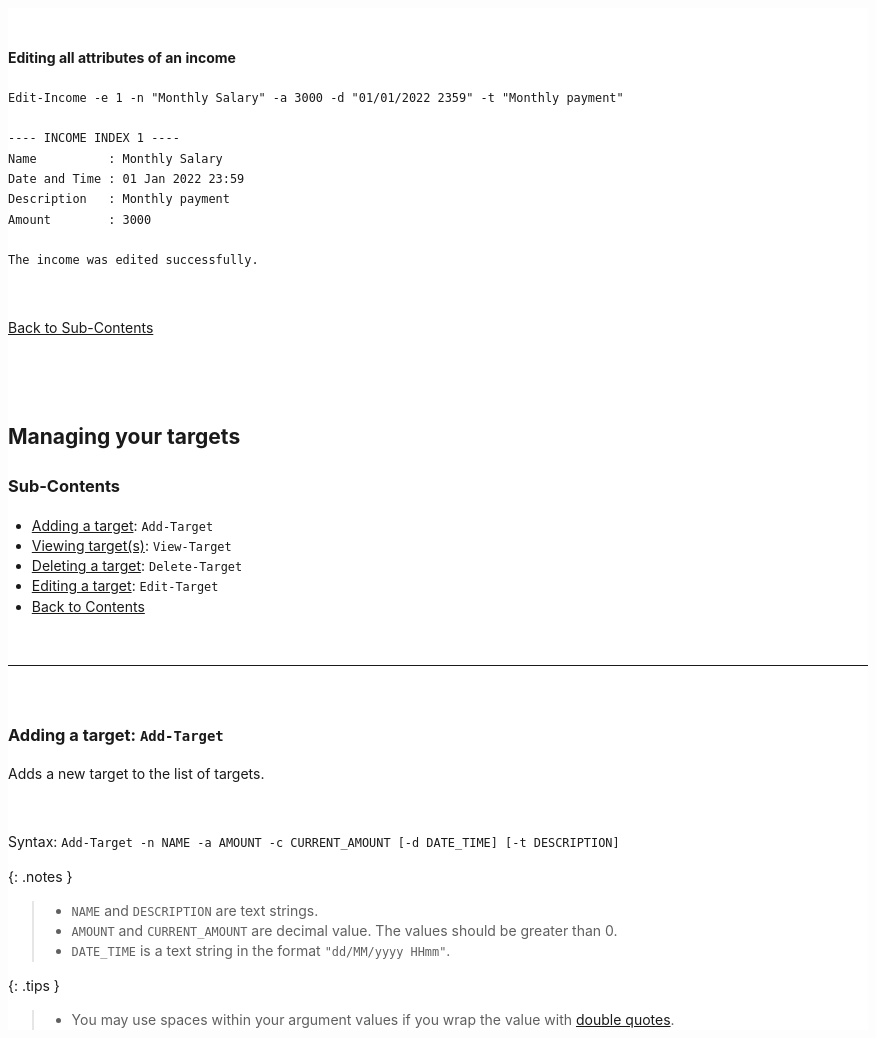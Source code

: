 <br>

<div style="page-break-after: always;"></div>

#### Editing all attributes of an income
```
Edit-Income -e 1 -n "Monthly Salary" -a 3000 -d "01/01/2022 2359" -t "Monthly payment"

---- INCOME INDEX 1 ----
Name          : Monthly Salary
Date and Time : 01 Jan 2022 23:59
Description   : Monthly payment
Amount        : 3000

The income was edited successfully.
```

<br>

[Back to Sub-Contents](#managing-your-incomes)

<br>
<br>

<div style="page-break-after: always;"></div>

## Managing your targets

### Sub-Contents
* [Adding a target](#adding-a-target-add-target): `Add-Target`
* [Viewing target(s)](#viewing-targets-view-target): `View-Target`
* [Deleting a target](#deleting-a-target-delete-target): `Delete-Target`
* [Editing a target](#editing-a-target-edit-target): `Edit-Target`
* [Back to Contents](#contents)

<br>
<hr>
<br>

### Adding a target: `Add-Target`
Adds a new target to the list of targets.

<br>

Syntax: `Add-Target -n NAME -a AMOUNT -c CURRENT_AMOUNT [-d DATE_TIME] [-t DESCRIPTION]`

{: .notes }
> * `NAME` and `DESCRIPTION` are text strings.
> * `AMOUNT` and `CURRENT_AMOUNT` are decimal value. The values should be greater than 0.
> * `DATE_TIME` is a text string in the format `"dd/MM/yyyy HHmm"`.

{: .tips }
> * You may use spaces within your argument values if you wrap the value with [double quotes](#adding-double-quotes).
